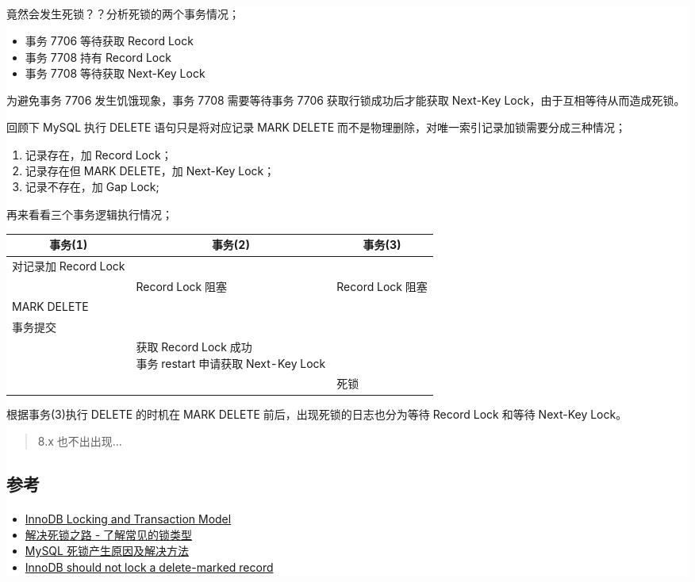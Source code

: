 竟然会发生死锁？？分析死锁的两个事务情况；

- 事务 7706 等待获取 Record Lock
- 事务 7708 持有 Record Lock
- 事务 7708 等待获取 Next-Key Lock

为避免事务 7706 发生饥饿现象，事务 7708 需要等待事务 7706 获取行锁成功后才能获取 Next-Key Lock，由于互相等待从而造成死锁。

回顾下 MySQL 执行 DELETE 语句只是将对应记录 MARK DELETE 而不是物理删除，对唯一索引记录加锁需要分成三种情况；

1. 记录存在，加 Record Lock；
2. 记录存在但 MARK DELETE，加 Next-Key Lock；
3. 记录不存在，加 Gap Lock;

再来看看三个事务逻辑执行情况；

| 事务(1) | 事务(2) | 事务(3) |
| -------- | -------- | -------- |
| 对记录加 Record Lock |  |  |
|  | Record Lock 阻塞 | Record Lock 阻塞 |
| MARK DELETE |  |  |
| 事务提交 |  |  |
|  | 获取 Record Lock 成功<br>事务 restart 申请获取 Next-Key Lock |  |
| |  | 死锁 |

根据事务(3)执行 DELETE 的时机在 MARK DELETE 前后，出现死锁的日志也分为等待 Record Lock 和等待 Next-Key Lock。


> 8.x 也不出出现...

## 参考

- [InnoDB Locking and Transaction Model](https://dev.mysql.com/doc/refman/5.7/en/innodb-locking-transaction-model.html)
- [解决死锁之路 - 了解常见的锁类型](https://blog.csdn.net/fengyuyeguirenenen/article/details/124948385)
- [MySQL 死锁产生原因及解决方法](https://zhuanlan.zhihu.com/p/267522634)
- [InnoDB should not lock a delete-marked record](https://bugs.mysql.com/bug.php?id=19762)